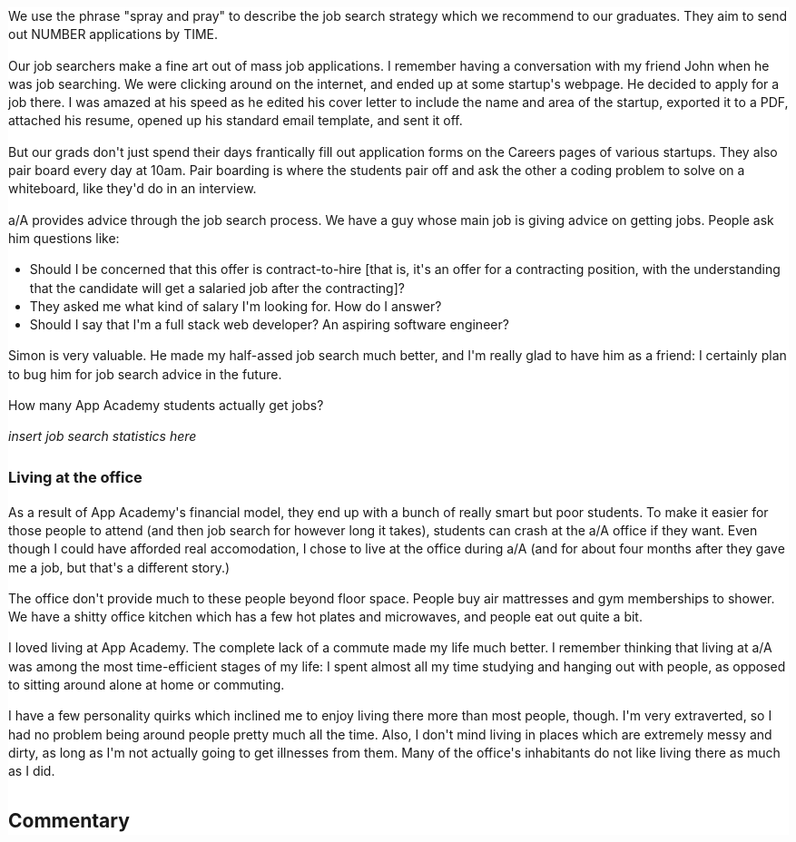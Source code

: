 We use the phrase "spray and pray" to describe the job search strategy which we recommend to our graduates. They aim to send out NUMBER applications by TIME.

Our job searchers make a fine art out of mass job applications. I remember having a conversation with my friend John when he was job searching. We were clicking around on the internet, and ended up at some startup's webpage. He decided to apply for a job there. I was amazed at his speed as he edited his cover letter to include the name and area of the startup, exported it to a PDF, attached his resume, opened up his standard email template, and sent it off.

But our grads don't just spend their days frantically fill out application forms on the Careers pages of various startups. They also pair board every day at 10am. Pair boarding is where the students pair off and ask the other a coding problem to solve on a whiteboard, like they'd do in an interview.

a/A provides advice through the job search process. We have a guy whose main job is giving advice on getting jobs. People ask him questions like:

- Should I be concerned that this offer is contract-to-hire [that is, it's an offer for a contracting position, with the understanding that the candidate will get a salaried job after the contracting]?
- They asked me what kind of salary I'm looking for. How do I answer?
- Should I say that I'm a full stack web developer? An aspiring software engineer?

Simon is very valuable. He made my half-assed job search much better, and I'm really glad to have him as a friend: I certainly plan to bug him for job search advice in the future.

How many App Academy students actually get jobs?

*insert job search statistics here*


### Living at the office

As a result of App Academy's financial model, they end up with a bunch of really smart but poor students. To make it easier for those people to attend (and then job search for however long it takes), students can crash at the a/A office if they want. Even though I could have afforded real accomodation, I chose to live at the office during a/A (and for about four months after they gave me a job, but that's a different story.)

The office don't provide much to these people beyond floor space. People buy air mattresses and gym memberships to shower. We have a shitty office kitchen which has a few hot plates and microwaves, and people eat out quite a bit.

I loved living at App Academy. The complete lack of a commute made my life much better. I remember thinking that living at a/A was among the most time-efficient stages of my life: I spent almost all my time studying and hanging out with people, as opposed to sitting around alone at home or commuting.

I have a few personality quirks which inclined me to enjoy living there more than most people, though. I'm very extraverted, so I had no problem being around people pretty much all the time. Also, I don't mind living in places which are extremely messy and dirty, as long as I'm not actually going to get illnesses from them. Many of the office's inhabitants do not like living there as much as I did.


## Commentary
